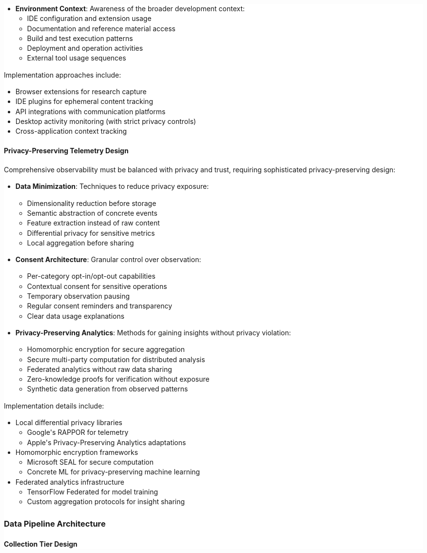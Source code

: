 - **Environment Context**: Awareness of the broader development context:
  - IDE configuration and extension usage
  - Documentation and reference material access
  - Build and test execution patterns
  - Deployment and operation activities
  - External tool usage sequences

Implementation approaches include:
- Browser extensions for research capture
- IDE plugins for ephemeral content tracking
- API integrations with communication platforms
- Desktop activity monitoring (with strict privacy controls)
- Cross-application context tracking

#### Privacy-Preserving Telemetry Design

Comprehensive observability must be balanced with privacy and trust, requiring sophisticated privacy-preserving design:

- **Data Minimization**: Techniques to reduce privacy exposure:
  - Dimensionality reduction before storage
  - Semantic abstraction of concrete events
  - Feature extraction instead of raw content
  - Differential privacy for sensitive metrics
  - Local aggregation before sharing

- **Consent Architecture**: Granular control over observation:
  - Per-category opt-in/opt-out capabilities
  - Contextual consent for sensitive operations
  - Temporary observation pausing
  - Regular consent reminders and transparency
  - Clear data usage explanations

- **Privacy-Preserving Analytics**: Methods for gaining insights without privacy violation:
  - Homomorphic encryption for secure aggregation
  - Secure multi-party computation for distributed analysis
  - Federated analytics without raw data sharing
  - Zero-knowledge proofs for verification without exposure
  - Synthetic data generation from observed patterns

Implementation details include:
- Local differential privacy libraries
  - Google's RAPPOR for telemetry
  - Apple's Privacy-Preserving Analytics adaptations
- Homomorphic encryption frameworks
  - Microsoft SEAL for secure computation
  - Concrete ML for privacy-preserving machine learning
- Federated analytics infrastructure
  - TensorFlow Federated for model training
  - Custom aggregation protocols for insight sharing

### Data Pipeline Architecture

#### Collection Tier Design

